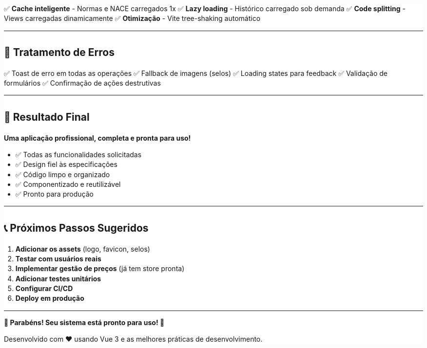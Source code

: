 ✅ **Cache inteligente** - Normas e NACE carregados 1x
✅ **Lazy loading** - Histórico carregado sob demanda
✅ **Code splitting** - Views carregadas dinamicamente
✅ **Otimização** - Vite tree-shaking automático

---

## 🐛 Tratamento de Erros

✅ Toast de erro em todas as operações
✅ Fallback de imagens (selos)
✅ Loading states para feedback
✅ Validação de formulários
✅ Confirmação de ações destrutivas

---

## 🎉 Resultado Final

**Uma aplicação profissional, completa e pronta para uso!**

- ✅ Todas as funcionalidades solicitadas
- ✅ Design fiel às especificações
- ✅ Código limpo e organizado
- ✅ Componentizado e reutilizável
- ✅ Pronto para produção

---

## 📞 Próximos Passos Sugeridos

1. **Adicionar os assets** (logo, favicon, selos)
2. **Testar com usuários reais**
3. **Implementar gestão de preços** (já tem store pronta)
4. **Adicionar testes unitários**
5. **Configurar CI/CD**
6. **Deploy em produção**

---

**🎊 Parabéns! Seu sistema está pronto para uso! 🎊**

Desenvolvido com ❤️ usando Vue 3 e as melhores práticas de desenvolvimento.
